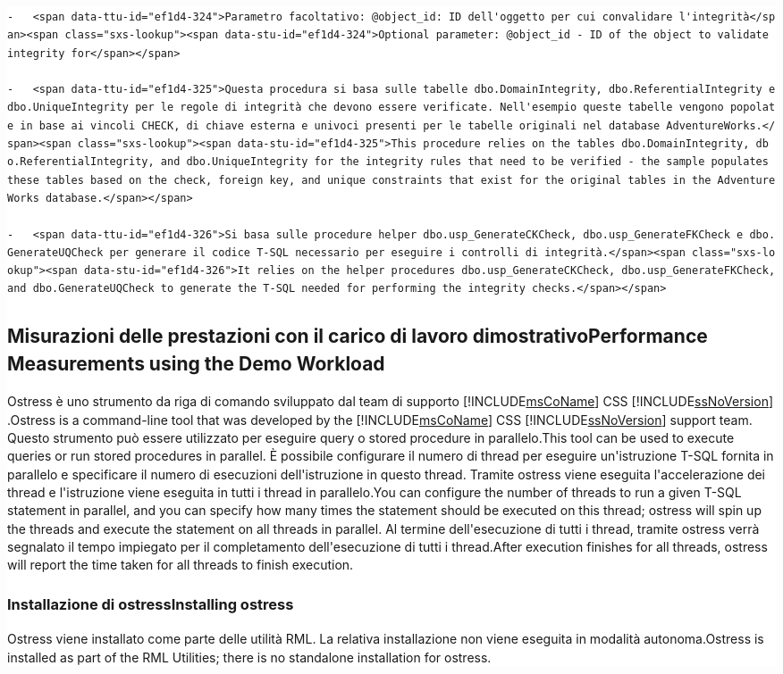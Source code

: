     -   <span data-ttu-id="ef1d4-324">Parametro facoltativo: @object_id: ID dell'oggetto per cui convalidare l'integrità</span><span class="sxs-lookup"><span data-stu-id="ef1d4-324">Optional parameter: @object_id - ID of the object to validate integrity for</span></span>  
  
    -   <span data-ttu-id="ef1d4-325">Questa procedura si basa sulle tabelle dbo.DomainIntegrity, dbo.ReferentialIntegrity e dbo.UniqueIntegrity per le regole di integrità che devono essere verificate. Nell'esempio queste tabelle vengono popolate in base ai vincoli CHECK, di chiave esterna e univoci presenti per le tabelle originali nel database AdventureWorks.</span><span class="sxs-lookup"><span data-stu-id="ef1d4-325">This procedure relies on the tables dbo.DomainIntegrity, dbo.ReferentialIntegrity, and dbo.UniqueIntegrity for the integrity rules that need to be verified - the sample populates these tables based on the check, foreign key, and unique constraints that exist for the original tables in the AdventureWorks database.</span></span>  
  
    -   <span data-ttu-id="ef1d4-326">Si basa sulle procedure helper dbo.usp_GenerateCKCheck, dbo.usp_GenerateFKCheck e dbo.GenerateUQCheck per generare il codice T-SQL necessario per eseguire i controlli di integrità.</span><span class="sxs-lookup"><span data-stu-id="ef1d4-326">It relies on the helper procedures dbo.usp_GenerateCKCheck, dbo.usp_GenerateFKCheck, and dbo.GenerateUQCheck to generate the T-SQL needed for performing the integrity checks.</span></span>  
  
##  <a name="performance-measurements-using-the-demo-workload"></a><a name="PerformanceMeasurementsusingtheDemoWorkload"></a> <span data-ttu-id="ef1d4-327">Misurazioni delle prestazioni con il carico di lavoro dimostrativo</span><span class="sxs-lookup"><span data-stu-id="ef1d4-327">Performance Measurements using the Demo Workload</span></span>  
 <span data-ttu-id="ef1d4-328">Ostress è uno strumento da riga di comando sviluppato dal team di supporto [!INCLUDE[msCoName](../includes/msconame-md.md)] CSS [!INCLUDE[ssNoVersion](../includes/ssnoversion-md.md)] .</span><span class="sxs-lookup"><span data-stu-id="ef1d4-328">Ostress is a command-line tool that was developed by the [!INCLUDE[msCoName](../includes/msconame-md.md)] CSS [!INCLUDE[ssNoVersion](../includes/ssnoversion-md.md)] support team.</span></span> <span data-ttu-id="ef1d4-329">Questo strumento può essere utilizzato per eseguire query o stored procedure in parallelo.</span><span class="sxs-lookup"><span data-stu-id="ef1d4-329">This tool can be used to execute queries or run stored procedures in parallel.</span></span> <span data-ttu-id="ef1d4-330">È possibile configurare il numero di thread per eseguire un'istruzione T-SQL fornita in parallelo e specificare il numero di esecuzioni dell'istruzione in questo thread. Tramite ostress viene eseguita l'accelerazione dei thread e l'istruzione viene eseguita in tutti i thread in parallelo.</span><span class="sxs-lookup"><span data-stu-id="ef1d4-330">You can configure the number of threads to run a given T-SQL statement in parallel, and you can specify how many times the statement should be executed on this thread; ostress will spin up the threads and execute the statement on all threads in parallel.</span></span> <span data-ttu-id="ef1d4-331">Al termine dell'esecuzione di tutti i thread, tramite ostress verrà segnalato il tempo impiegato per il completamento dell'esecuzione di tutti i thread.</span><span class="sxs-lookup"><span data-stu-id="ef1d4-331">After execution finishes for all threads, ostress will report the time taken for all threads to finish execution.</span></span>  
  
### <a name="installing-ostress"></a><span data-ttu-id="ef1d4-332">Installazione di ostress</span><span class="sxs-lookup"><span data-stu-id="ef1d4-332">Installing ostress</span></span>  
 <span data-ttu-id="ef1d4-333">Ostress viene installato come parte delle utilità RML. La relativa installazione non viene eseguita in modalità autonoma.</span><span class="sxs-lookup"><span data-stu-id="ef1d4-333">Ostress is installed as part of the RML Utilities; there is no standalone installation for ostress.</span></span>  
  